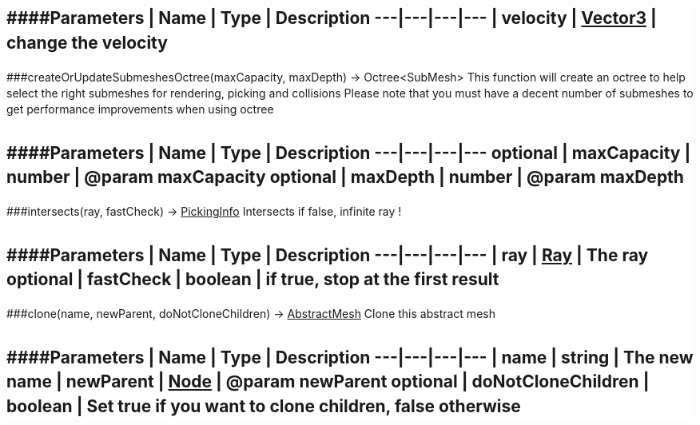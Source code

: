 
####Parameters
 | Name | Type | Description
---|---|---|---
 | velocity | [Vector3](/classes/Vector3) | change the velocity
---

###createOrUpdateSubmeshesOctree(maxCapacity, maxDepth) &rarr; Octree&lt;SubMesh&gt;
This function will create an octree to help select the right submeshes for rendering, picking and collisions
Please note that you must have a decent number of submeshes to get performance improvements when using octree

####Parameters
 | Name | Type | Description
---|---|---|---
optional | maxCapacity | number | @param maxCapacity
optional | maxDepth | number | @param maxDepth
---

###intersects(ray, fastCheck) &rarr; [PickingInfo](/classes/PickingInfo)
Intersects
if false, infinite ray !







####Parameters
 | Name | Type | Description
---|---|---|---
 | ray | [Ray](/classes/Ray) | The ray
optional | fastCheck | boolean | if true, stop at the first result
---

###clone(name, newParent, doNotCloneChildren) &rarr; [AbstractMesh](/classes/AbstractMesh)
Clone this abstract mesh







####Parameters
 | Name | Type | Description
---|---|---|---
 | name | string | The new name
 | newParent | [Node](/classes/Node) | @param newParent
optional | doNotCloneChildren | boolean | Set true if you want to clone children, false otherwise
---
